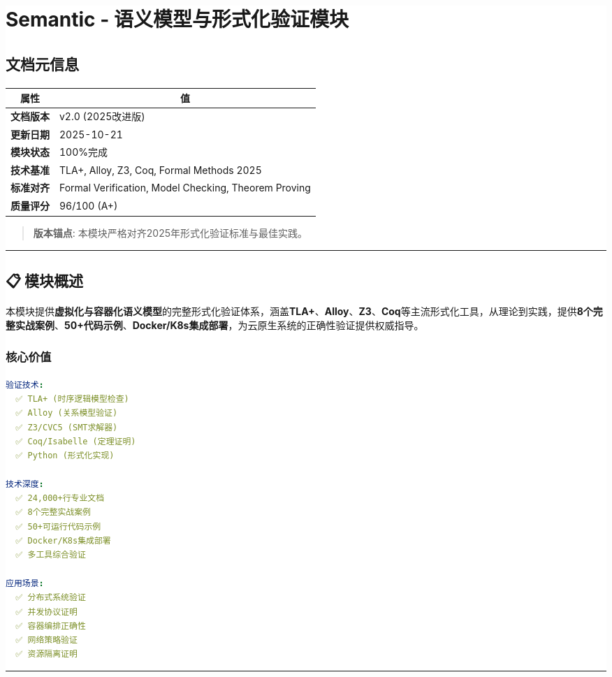 # Semantic - 语义模型与形式化验证模块

## 文档元信息

| 属性 | 值 |
|------|-----|
| **文档版本** | v2.0 (2025改进版) |
| **更新日期** | 2025-10-21 |
| **模块状态** | 100%完成 |
| **技术基准** | TLA+, Alloy, Z3, Coq, Formal Methods 2025 |
| **标准对齐** | Formal Verification, Model Checking, Theorem Proving |
| **质量评分** | 96/100 (A+) |

> **版本锚点**: 本模块严格对齐2025年形式化验证标准与最佳实践。

---

## 📋 模块概述

本模块提供**虚拟化与容器化语义模型**的完整形式化验证体系，涵盖**TLA+**、**Alloy**、**Z3**、**Coq**等主流形式化工具，从理论到实践，提供**8个完整实战案例**、**50+代码示例**、**Docker/K8s集成部署**，为云原生系统的正确性验证提供权威指导。

### 核心价值

```yaml
验证技术:
  ✅ TLA+ (时序逻辑模型检查)
  ✅ Alloy (关系模型验证)
  ✅ Z3/CVC5 (SMT求解器)
  ✅ Coq/Isabelle (定理证明)
  ✅ Python (形式化实现)

技术深度:
  ✅ 24,000+行专业文档
  ✅ 8个完整实战案例
  ✅ 50+可运行代码示例
  ✅ Docker/K8s集成部署
  ✅ 多工具综合验证

应用场景:
  ✅ 分布式系统验证
  ✅ 并发协议证明
  ✅ 容器编排正确性
  ✅ 网络策略验证
  ✅ 资源隔离证明
```

---